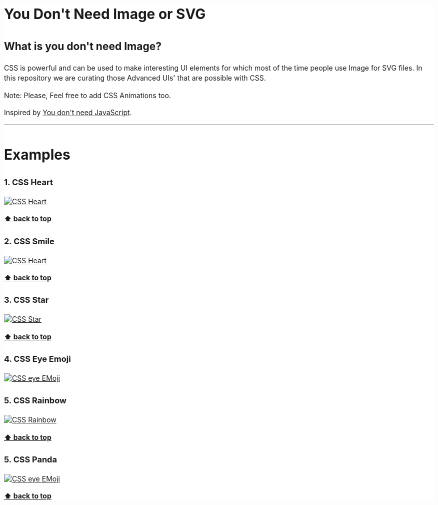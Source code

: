 # You Don't Need Image or SVG

## What is you don't need Image?

CSS is powerful and can be used to make interesting UI elements for which most of the time people use Image for SVG files. In this repository we are curating those Advanced UIs' that are possible with CSS.

Note: Please, Feel free to add CSS Animations too.

Inspired by [You don't need JavaScript](https://github.com/you-dont-need/You-Dont-Need-JavaScript).

---

# Examples

### 1. CSS Heart

[<img src="images/heart.png" height="230" title="CSS Heart">](examples/heart.html)

**[⬆ back to top](#examples)**

### 2. CSS Smile

[<img src="images/smile.png" height="230" title="CSS Heart">](examples/smile.html)

**[⬆ back to top](#examples)**

### 3. CSS Star

[<img src="images/star.png" height="230" title="CSS Star">](examples/star.html)

**[⬆ back to top](#examples)**

### 4. CSS Eye Emoji

[<img src="images/eye-emoji.png" height="230" title="CSS eye EMoji">](examples/eyes.html)

### 5. CSS Rainbow

[<img src="images/rainbow.png" height="230" title="CSS Rainbow">](examples/rainbow.html)

**[⬆ back to top](#examples)**

### 5. CSS Panda

[<img src="images/panda.png" height="230" title="CSS eye EMoji">](examples/panda.html)

**[⬆ back to top](#examples)**
